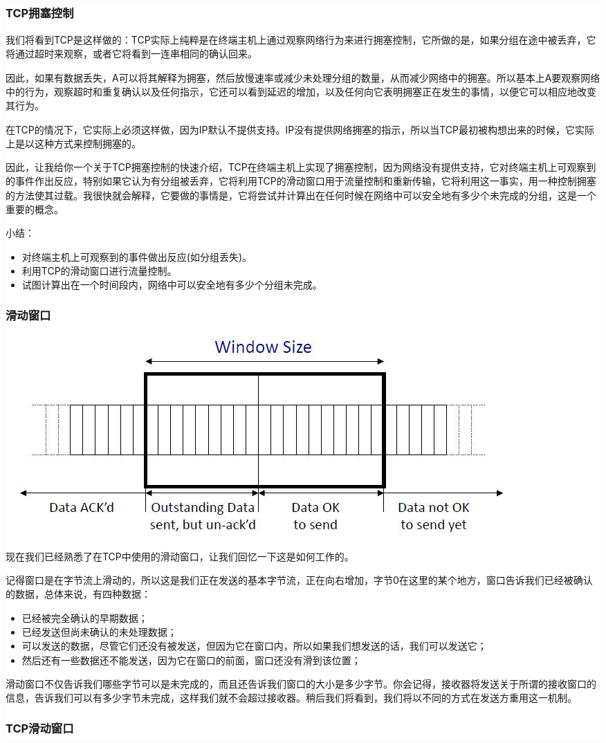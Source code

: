 

### TCP拥塞控制

我们将看到TCP是这样做的：TCP实际上纯粹是在终端主机上通过观察网络行为来进行拥塞控制，它所做的是，如果分组在途中被丢弃，它将通过超时来观察，或者它将看到一连串相同的确认回来。

因此，如果有数据丢失，A可以将其解释为拥塞，然后放慢速率或减少未处理分组的数量，从而减少网络中的拥塞。所以基本上A要观察网络中的行为，观察超时和重复确认以及任何指示，它还可以看到延迟的增加，以及任何向它表明拥塞正在发生的事情，以便它可以相应地改变其行为。

在TCP的情况下，它实际上必须这样做，因为IP默认不提供支持。IP没有提供网络拥塞的指示，所以当TCP最初被构想出来的时候，它实际上是以这种方式来控制拥塞的。

因此，让我给你一个关于TCP拥塞控制的快速介绍，TCP在终端主机上实现了拥塞控制，因为网络没有提供支持，它对终端主机上可观察到的事件作出反应，特别如果它认为有分组被丢弃，它将利用TCP的滑动窗口用于流量控制和重新传输，它将利用这一事实，用一种控制拥塞的方法使其过载。我很快就会解释，它要做的事情是，它将尝试并计算出在任何时候在网络中可以安全地有多少个未完成的分组，这是一个重要的概念。

小结：

- 对终端主机上可观察到的事件做出反应(如分组丢失)。
- 利用TCP的滑动窗口进行流量控制。
- 试图计算出在一个时间段内，网络中可以安全地有多少个分组未完成。



### 滑动窗口

![](../.gitbook/Unit4-Congestion-Control/4.3/4.jpg)

现在我们已经熟悉了在TCP中使用的滑动窗口，让我们回忆一下这是如何工作的。

记得窗口是在字节流上滑动的，所以这是我们正在发送的基本字节流，正在向右增加，字节0在这里的某个地方，窗口告诉我们已经被确认的数据，总体来说，有四种数据：

- 已经被完全确认的早期数据；
- 已经发送但尚未确认的未处理数据；
- 可以发送的数据，尽管它们还没有被发送，但因为它在窗口内，所以如果我们想发送的话，我们可以发送它；
- 然后还有一些数据还不能发送，因为它在窗口的前面，窗口还没有滑到该位置；

滑动窗口不仅告诉我们哪些字节可以是未完成的，而且还告诉我们窗口的大小是多少字节。你会记得，接收器将发送关于所谓的接收窗口的信息，告诉我们可以有多少字节未完成，这样我们就不会超过接收器。稍后我们将看到，我们将以不同的方式在发送方重用这一机制。



### TCP滑动窗口
